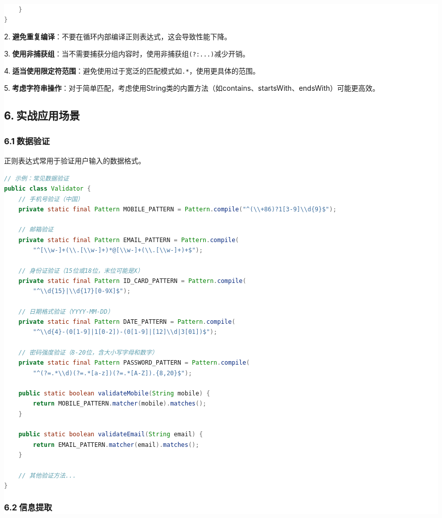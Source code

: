 ```java
    }
}
```

2\. **避免重复编译**：不要在循环内部编译正则表达式，这会导致性能下降。

3\. **使用非捕获组**：当不需要捕获分组内容时，使用非捕获组`(?:...)`减少开销。

4\. **适当使用限定符范围**：避免使用过于宽泛的匹配模式如`.*`，使用更具体的范围。

5\. **考虑字符串操作**：对于简单匹配，考虑使用String类的内置方法（如contains、startsWith、endsWith）可能更高效。

## 6. 实战应用场景

### 6.1 数据验证

正则表达式常用于验证用户输入的数据格式。

```java
// 示例：常见数据验证
public class Validator {
    // 手机号验证（中国）
    private static final Pattern MOBILE_PATTERN = Pattern.compile("^(\\+86)?1[3-9]\\d{9}$");

    // 邮箱验证
    private static final Pattern EMAIL_PATTERN = Pattern.compile(
        "^[\\w-]+(\\.[\\w-]+)*@[\\w-]+(\\.[\\w-]+)+$");

    // 身份证验证（15位或18位，末位可能是X）
    private static final Pattern ID_CARD_PATTERN = Pattern.compile(
        "^\\d{15}|\\d{17}[0-9X]$");

    // 日期格式验证（YYYY-MM-DD）
    private static final Pattern DATE_PATTERN = Pattern.compile(
        "^\\d{4}-(0[1-9]|1[0-2])-(0[1-9]|[12]\\d|3[01])$");

    // 密码强度验证（8-20位，含大小写字母和数字）
    private static final Pattern PASSWORD_PATTERN = Pattern.compile(
        "^(?=.*\\d)(?=.*[a-z])(?=.*[A-Z]).{8,20}$");

    public static boolean validateMobile(String mobile) {
        return MOBILE_PATTERN.matcher(mobile).matches();
    }

    public static boolean validateEmail(String email) {
        return EMAIL_PATTERN.matcher(email).matches();
    }

    // 其他验证方法...
}
```

### 6.2 信息提取
